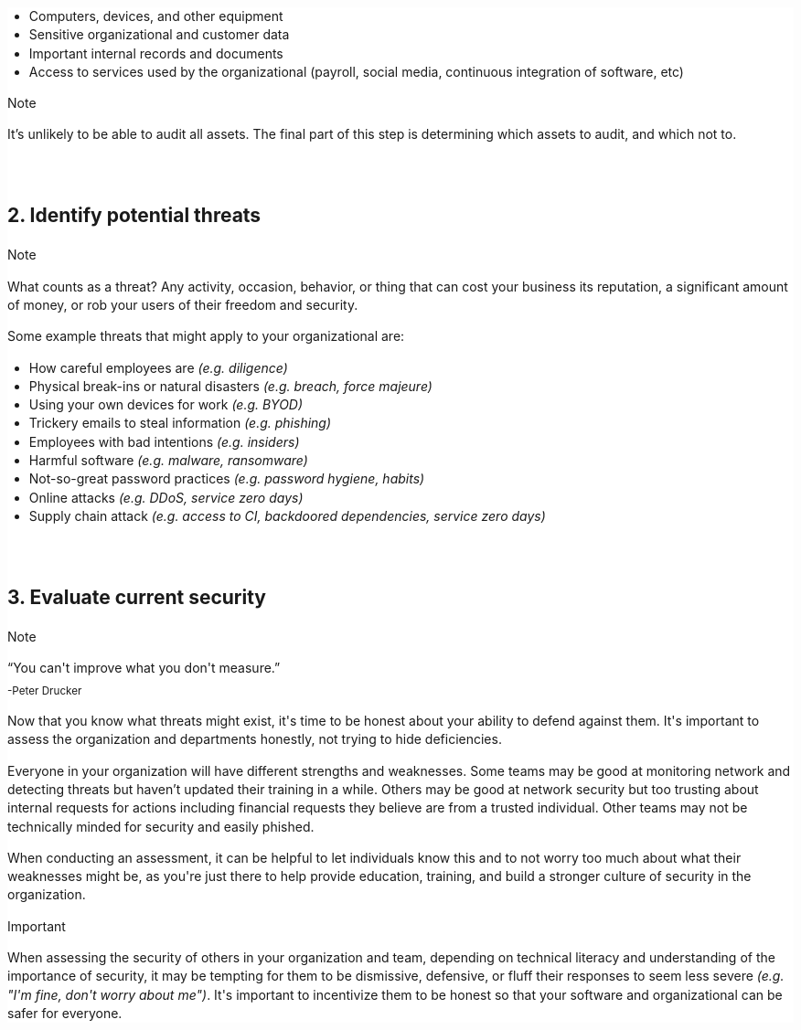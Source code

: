 - Computers, devices, and other equipment
- Sensitive organizational and customer data
- Important internal records and documents
- Access to services used by the organizational (payroll, social media, continuous integration of software, etc)

> [!NOTE]
> It’s unlikely to be able to audit all assets. The final part of this step is determining which assets to audit, and which not to.

<br>

## 2. Identify potential threats

> [!NOTE]
> What counts as a threat? Any activity, occasion, behavior, or thing that can cost your business its reputation, a significant amount of money, or rob your users of their freedom and security.

Some example threats that might apply to your organizational are:

- How careful employees are <i>(e.g. diligence)</i>
- Physical break-ins or natural disasters <i>(e.g. breach, force majeure)</i>
- Using your own devices for work <i>(e.g. BYOD)</i>
- Trickery emails to steal information <i>(e.g. phishing)</i>
- Employees with bad intentions <i>(e.g. insiders)</i>
- Harmful software <i>(e.g. malware, ransomware)</i>
- Not-so-great password practices <i>(e.g. password hygiene, habits)</i>
- Online attacks <i>(e.g. DDoS, service zero days)</i>
- Supply chain attack <i>(e.g. access to CI, backdoored dependencies, service zero days)</i>

<br>

## 3. Evaluate current security

> [!NOTE]
> “You can't improve what you don't measure.”<br><sub>-Peter Drucker</sub>

<p>Now that you know what threats might exist, it's time to be honest about your ability to defend against them. It's important to assess the organization and departments honestly, not trying to hide deficiencies.</p>

<p>Everyone in your organization will have different strengths and weaknesses. Some teams may be good at monitoring network and detecting threats but haven’t updated their training in a while. Others may be good at network security but too trusting about internal requests for actions including financial requests they believe are from a trusted individual. Other teams may not be technically minded for security and easily phished.</p>

<p>When conducting an assessment, it can be helpful to let individuals know this and to not worry too much about what their weaknesses might be, as you're just there to help provide education, training, and build a stronger culture of security in the organization.</p>

> [!IMPORTANT]
> When assessing the security of others in your organization and team, depending on technical literacy and understanding of the importance of security, it may be tempting for them to be dismissive, defensive, or fluff their responses to seem less severe <i>(e.g. "I'm fine, don't worry about me")</i>. It's important to incentivize them to be honest so that your software and organizational can be safer for everyone.
